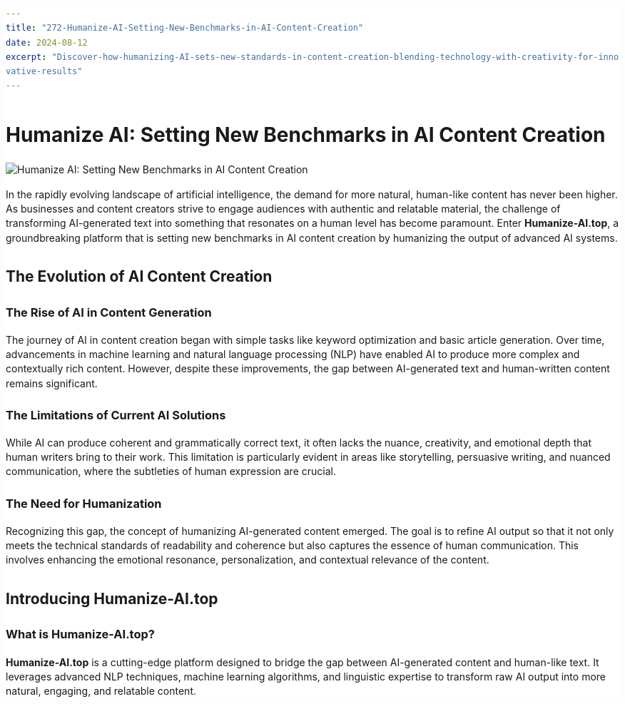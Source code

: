 ```yaml
---
title: "272-Humanize-AI-Setting-New-Benchmarks-in-AI-Content-Creation"
date: 2024-08-12
excerpt: "Discover-how-humanizing-AI-sets-new-standards-in-content-creation-blending-technology-with-creativity-for-innovative-results"
---
```


# Humanize AI: Setting New Benchmarks in AI Content Creation

![Humanize AI: Setting New Benchmarks in AI Content Creation](/images/19.jpeg)


In the rapidly evolving landscape of artificial intelligence, the demand for more natural, human-like content has never been higher. As businesses and content creators strive to engage audiences with authentic and relatable material, the challenge of transforming AI-generated text into something that resonates on a human level has become paramount. Enter **Humanize-AI.top**, a groundbreaking platform that is setting new benchmarks in AI content creation by humanizing the output of advanced AI systems.

## The Evolution of AI Content Creation

### The Rise of AI in Content Generation

The journey of AI in content creation began with simple tasks like keyword optimization and basic article generation. Over time, advancements in machine learning and natural language processing (NLP) have enabled AI to produce more complex and contextually rich content. However, despite these improvements, the gap between AI-generated text and human-written content remains significant.

### The Limitations of Current AI Solutions

While AI can produce coherent and grammatically correct text, it often lacks the nuance, creativity, and emotional depth that human writers bring to their work. This limitation is particularly evident in areas like storytelling, persuasive writing, and nuanced communication, where the subtleties of human expression are crucial.

### The Need for Humanization

Recognizing this gap, the concept of humanizing AI-generated content emerged. The goal is to refine AI output so that it not only meets the technical standards of readability and coherence but also captures the essence of human communication. This involves enhancing the emotional resonance, personalization, and contextual relevance of the content.

## Introducing Humanize-AI.top

### What is Humanize-AI.top?

**Humanize-AI.top** is a cutting-edge platform designed to bridge the gap between AI-generated content and human-like text. It leverages advanced NLP techniques, machine learning algorithms, and linguistic expertise to transform raw AI output into more natural, engaging, and relatable content.

